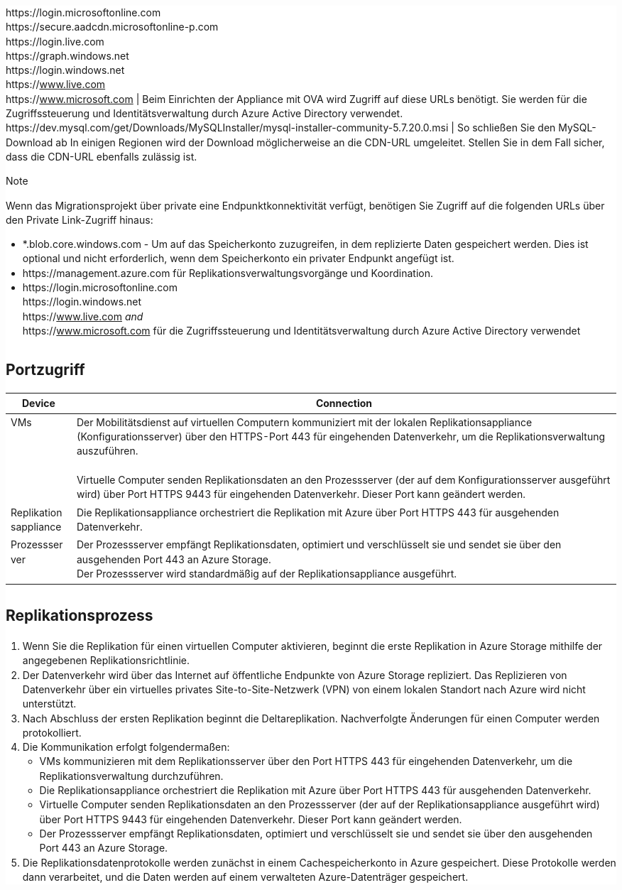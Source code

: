 https:\//login.microsoftonline.com <br/> https:\//secure.aadcdn.microsoftonline-p.com <br/> https:\//login.live.com <br/> https:\//graph.windows.net <br/> https:\//login.windows.net <br/> https:\//www.live.com <br/> https:\//www.microsoft.com  | Beim Einrichten der Appliance mit OVA wird Zugriff auf diese URLs benötigt. Sie werden für die Zugriffssteuerung und Identitätsverwaltung durch Azure Active Directory verwendet.
https:\//dev.mysql.com/get/Downloads/MySQLInstaller/mysql-installer-community-5.7.20.0.msi | So schließen Sie den MySQL-Download ab In einigen Regionen wird der Download möglicherweise an die CDN-URL umgeleitet. Stellen Sie in dem Fall sicher, dass die CDN-URL ebenfalls zulässig ist.  

>[!Note]
>
> Wenn das Migrationsprojekt über private eine Endpunktkonnektivität verfügt, benötigen Sie Zugriff auf die folgenden URLs über den Private Link-Zugriff hinaus:   
> - *.blob.core.windows.com - Um auf das Speicherkonto zuzugreifen, in dem replizierte Daten gespeichert werden. Dies ist optional und nicht erforderlich, wenn dem Speicherkonto ein privater Endpunkt angefügt ist. 
> - https:\//management.azure.com für Replikationsverwaltungsvorgänge und Koordination. 
>- https:\//login.microsoftonline.com <br/>https:\//login.windows.net <br/> https:\//www.live.com _and_ <br/> https:\//www.microsoft.com für die Zugriffssteuerung und Identitätsverwaltung durch Azure Active Directory verwendet

## <a name="port-access"></a>Portzugriff

**Device** | **Connection**
--- | ---
VMs | Der Mobilitätsdienst auf virtuellen Computern kommuniziert mit der lokalen Replikationsappliance (Konfigurationsserver) über den HTTPS-Port 443 für eingehenden Datenverkehr, um die Replikationsverwaltung auszuführen.<br/><br/> Virtuelle Computer senden Replikationsdaten an den Prozessserver (der auf dem Konfigurationsserver ausgeführt wird) über Port HTTPS 9443 für eingehenden Datenverkehr. Dieser Port kann geändert werden.
Replikationsappliance | Die Replikationsappliance orchestriert die Replikation mit Azure über Port HTTPS 443 für ausgehenden Datenverkehr.
Prozessserver | Der Prozessserver empfängt Replikationsdaten, optimiert und verschlüsselt sie und sendet sie über den ausgehenden Port 443 an Azure Storage.<br/> Der Prozessserver wird standardmäßig auf der Replikationsappliance ausgeführt.


## <a name="replication-process"></a>Replikationsprozess

1. Wenn Sie die Replikation für einen virtuellen Computer aktivieren, beginnt die erste Replikation in Azure Storage mithilfe der angegebenen Replikationsrichtlinie. 
2. Der Datenverkehr wird über das Internet auf öffentliche Endpunkte von Azure Storage repliziert. Das Replizieren von Datenverkehr über ein virtuelles privates Site-to-Site-Netzwerk (VPN) von einem lokalen Standort nach Azure wird nicht unterstützt.
3. Nach Abschluss der ersten Replikation beginnt die Deltareplikation. Nachverfolgte Änderungen für einen Computer werden protokolliert.
4. Die Kommunikation erfolgt folgendermaßen:
    - VMs kommunizieren mit dem Replikationsserver über den Port HTTPS 443 für eingehenden Datenverkehr, um die Replikationsverwaltung durchzuführen.
    - Die Replikationsappliance orchestriert die Replikation mit Azure über Port HTTPS 443 für ausgehenden Datenverkehr.
    - Virtuelle Computer senden Replikationsdaten an den Prozessserver (der auf der Replikationsappliance ausgeführt wird) über Port HTTPS 9443 für eingehenden Datenverkehr. Dieser Port kann geändert werden.
    - Der Prozessserver empfängt Replikationsdaten, optimiert und verschlüsselt sie und sendet sie über den ausgehenden Port 443 an Azure Storage.
5. Die Replikationsdatenprotokolle werden zunächst in einem Cachespeicherkonto in Azure gespeichert. Diese Protokolle werden dann verarbeitet, und die Daten werden auf einem verwalteten Azure-Datenträger gespeichert.
